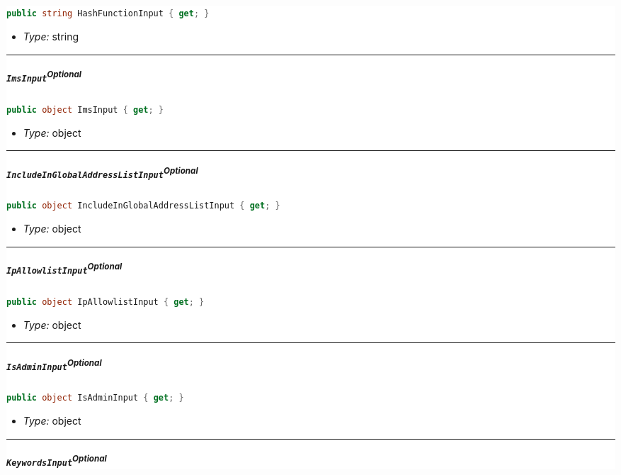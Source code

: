 ```csharp
public string HashFunctionInput { get; }
```

- *Type:* string

---

##### `ImsInput`<sup>Optional</sup> <a name="ImsInput" id="@cdktf/provider-googleworkspace.user.User.property.imsInput"></a>

```csharp
public object ImsInput { get; }
```

- *Type:* object

---

##### `IncludeInGlobalAddressListInput`<sup>Optional</sup> <a name="IncludeInGlobalAddressListInput" id="@cdktf/provider-googleworkspace.user.User.property.includeInGlobalAddressListInput"></a>

```csharp
public object IncludeInGlobalAddressListInput { get; }
```

- *Type:* object

---

##### `IpAllowlistInput`<sup>Optional</sup> <a name="IpAllowlistInput" id="@cdktf/provider-googleworkspace.user.User.property.ipAllowlistInput"></a>

```csharp
public object IpAllowlistInput { get; }
```

- *Type:* object

---

##### `IsAdminInput`<sup>Optional</sup> <a name="IsAdminInput" id="@cdktf/provider-googleworkspace.user.User.property.isAdminInput"></a>

```csharp
public object IsAdminInput { get; }
```

- *Type:* object

---

##### `KeywordsInput`<sup>Optional</sup> <a name="KeywordsInput" id="@cdktf/provider-googleworkspace.user.User.property.keywordsInput"></a>
